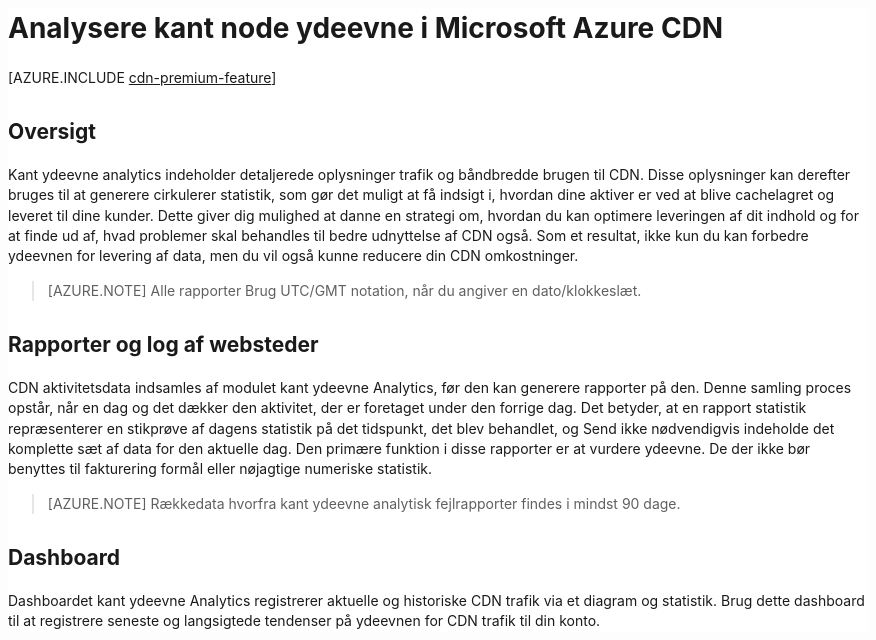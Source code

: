 <properties
    pageTitle="Analysere ydeevne i Azure CDN | Microsoft Azure"
    description="Analysere ydeevne i Microsoft Azure CDN node. Kant ydeevne Analytics indeholder detaljerede oplysninger trafik og båndbredde brugen til CDN."
    services="cdn"
    documentationCenter=""
    authors="camsoper"
    manager="erikre"
    editor=""/>

<tags
    ms.service="cdn"
    ms.workload="tbd"
    ms.tgt_pltfrm="na"
    ms.devlang="na"
    ms.topic="article"
    ms.date="07/28/2016"
    ms.author="casoper"/>

# <a name="analyze-edge-node-performance-in-microsoft-azure-cdn"></a>Analysere kant node ydeevne i Microsoft Azure CDN

[AZURE.INCLUDE [cdn-premium-feature](../../includes/cdn-premium-feature.md)]

## <a name="overview"></a>Oversigt
Kant ydeevne analytics indeholder detaljerede oplysninger trafik og båndbredde brugen til CDN. Disse oplysninger kan derefter bruges til at generere cirkulerer statistik, som gør det muligt at få indsigt i, hvordan dine aktiver er ved at blive cachelagret og leveret til dine kunder. Dette giver dig mulighed at danne en strategi om, hvordan du kan optimere leveringen af dit indhold og for at finde ud af, hvad problemer skal behandles til bedre udnyttelse af CDN også. Som et resultat, ikke kun du kan forbedre ydeevnen for levering af data, men du vil også kunne reducere din CDN omkostninger.

> [AZURE.NOTE] Alle rapporter Brug UTC/GMT notation, når du angiver en dato/klokkeslæt.

## <a name="reports-and-log-collection"></a>Rapporter og log af websteder

CDN aktivitetsdata indsamles af modulet kant ydeevne Analytics, før den kan generere rapporter på den. Denne samling proces opstår, når en dag og det dækker den aktivitet, der er foretaget under den forrige dag. Det betyder, at en rapport statistik repræsenterer en stikprøve af dagens statistik på det tidspunkt, det blev behandlet, og Send ikke nødvendigvis indeholde det komplette sæt af data for den aktuelle dag. Den primære funktion i disse rapporter er at vurdere ydeevne. De der ikke bør benyttes til fakturering formål eller nøjagtige numeriske statistik.

> [AZURE.NOTE] Rækkedata hvorfra kant ydeevne analytisk fejlrapporter findes i mindst 90 dage.

## <a name="dashboard"></a>Dashboard

Dashboardet kant ydeevne Analytics registrerer aktuelle og historiske CDN trafik via et diagram og statistik. Brug dette dashboard til at registrere seneste og langsigtede tendenser på ydeevnen for CDN trafik til din konto.

